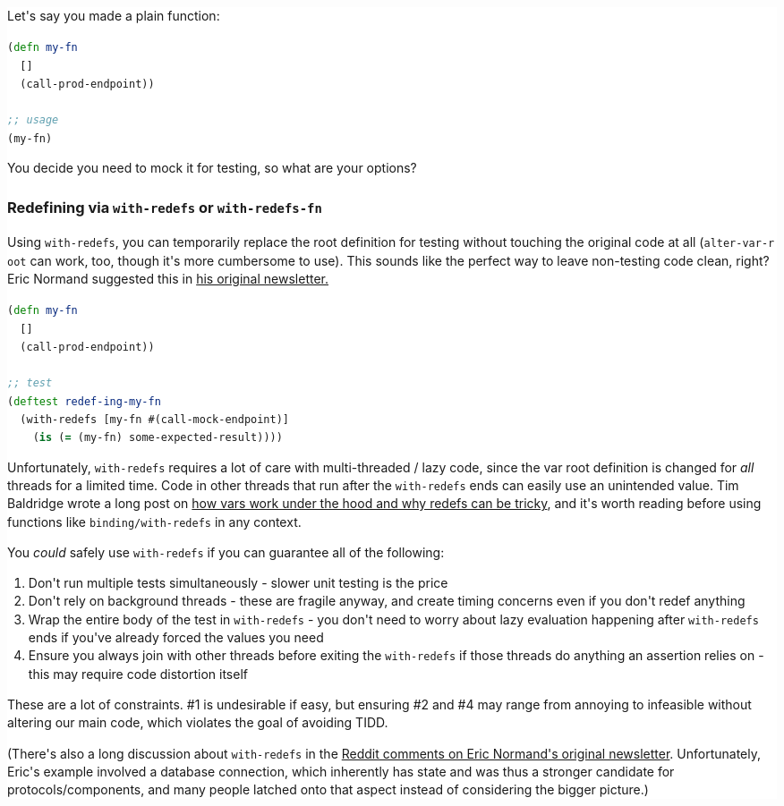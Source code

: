 Let's say you made a plain function:

```clojure
(defn my-fn 
  []
  (call-prod-endpoint))

;; usage
(my-fn)
```

You decide you need to mock it for testing, so what are your options?

### Redefining via `with-redefs` or `with-redefs-fn`

Using `with-redefs`, you can temporarily replace the root definition for testing without touching the original code at all (`alter-var-root` can work, too, though it's more cumbersome to use). This sounds like the perfect way to leave non-testing code clean, right? Eric Normand suggested this in [his original newsletter.](https://ericnormand.me/issues/purelyfunctional-tv-newsletter-325-tip-don-t-use-a-protocol-to-make-testing-easier)

```clojure
(defn my-fn 
  []
  (call-prod-endpoint))

;; test
(deftest redef-ing-my-fn
  (with-redefs [my-fn #(call-mock-endpoint)]
    (is (= (my-fn) some-expected-result))))
```

Unfortunately, `with-redefs` requires a lot of care with multi-threaded / lazy code, since the var root definition is changed for _all_ threads for a limited time. Code in other threads that run after the `with-redefs` ends can easily use an unintended value. Tim Baldridge wrote a long post on [how vars work under the hood and why redefs can be tricky](https://cognitect.com/blog/2016/9/15/works-on-my-machine-understanding-var-bindings-and-roots), and it's worth reading before using functions like `binding/with-redefs` in any context.

You _could_ safely use `with-redefs` if you can guarantee all of the following:

1. Don't run multiple tests simultaneously - slower unit testing is the price
2. Don't rely on background threads - these are fragile anyway, and create timing concerns even if you don't redef anything
3. Wrap the entire body of the test in `with-redefs` - you don't need to worry about lazy evaluation happening after `with-redefs` ends if you've already forced the values you need
4. Ensure you always join with other threads before exiting the `with-redefs` if those threads do anything an assertion relies on - this may require code distortion itself

These are a lot of constraints. #1 is undesirable if easy, but ensuring #2 and #4 may range from annoying to infeasible without altering our main code, which violates the goal of avoiding TIDD.

(There's also a long discussion about `with-redefs` in the [Reddit comments on Eric Normand's original newsletter](https://www.reddit.com/r/Clojure/comments/ble9k4/dont_use_a_protocol_to_make_testing_easier/). Unfortunately, Eric's example involved a database connection, which inherently has state and was thus a stronger candidate for protocols/components, and many people latched onto that aspect instead of considering the bigger picture.)


[^large-bugs]: Code Complete has [some industry-generated estimates on bugs/LOC](https://amartester.blogspot.com/2007/04/bugs-per-lines-of-code.html), but the much-discussed study, [A Large-Scale Study of Programming Languages and Code Quality in Github](https://cacm.acm.org/magazines/2017/10/221326-a-large-scale-study-of-programming-languages-and-code-quality-in-github/fulltext), actually computed the overall effect of code size (independent of language) as a control variable. If you look at the discussion of the control variables in Table 6, "...they are all positive and significant". All else being equal, less code means fewer bugs. 
[^dark-arts]: Technically, you don't have to declare a var `^:dynamic` to use `binding` on it. There's an undocumented `.setDynamic` method on vars, but to use this dark art successfully, you'd have to invoke it before the compiler gets to any call sites with the var. Otherwise, it'll compile a call to the root definition, and never check for binding frames. I've seen some code that claims to do this reliably via macros, but it doesn't seem to work for me. 